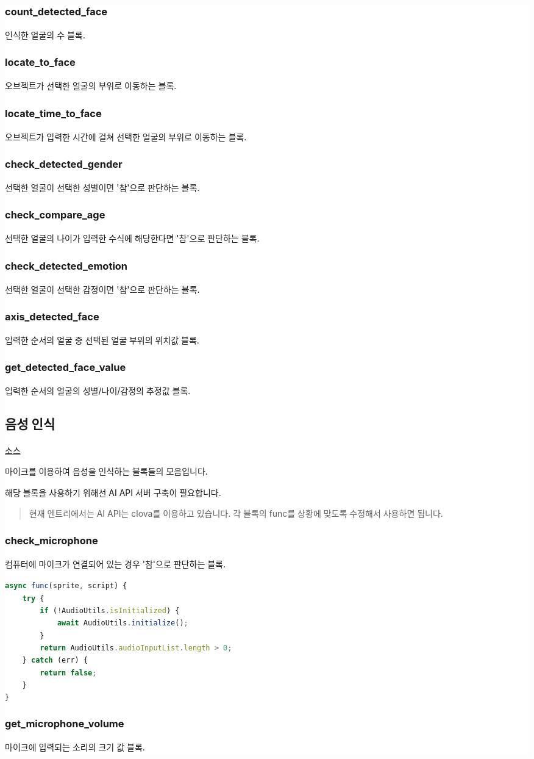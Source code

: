 ### count_detected_face
인식한 얼굴의 수 블록.

### locate_to_face
오브젝트가 선택한 얼굴의 부위로 이동하는 블록.

### locate_time_to_face
오브젝트가 입력한 시간에 걸쳐 선택한 얼굴의 부위로 이동하는 블록.

### check_detected_gender
선택한 얼굴이 선택한 성별이면 '참'으로 판단하는 블록.

### check_compare_age
선택한 얼굴의 나이가 입력한 수식에 해당한다면 '참'으로 판단하는 블록.

### check_detected_emotion
선택한 얼굴이 선택한 감정이면 '참'으로 판단하는 블록.

### axis_detected_face
입력한 순서의 얼굴 중 선택된 얼굴 부위의 위치값 블록.

### get_detected_face_value
입력한 순서의 얼굴의 성별/나이/감정의 추정값 블록.

## 음성 인식

[소스](https://github.com/entrylabs/entryjs/blob/develop/src/playground/blocks/block_ai_utilize_audio.js)

마이크를 이용하여 음성을 인식하는 블록들의 모음입니다.

해당 블록을 사용하기 위해선 AI API 서버 구축이 필요합니다.
> 현재 엔트리에서는 AI API는 clova를 이용하고 있습니다.
> 각 블록의 func를 상황에 맞도록 수정해서 사용하면 됩니다.

### check_microphone
컴퓨터에 마이크가 연결되어 있는 경우 '참'으로 판단하는 블록.

```js
async func(sprite, script) {
    try {
        if (!AudioUtils.isInitialized) {
            await AudioUtils.initialize();
        }
        return AudioUtils.audioInputList.length > 0;
    } catch (err) {
        return false;
    }
}
```
### get_microphone_volume
마이크에 입력되는 소리의 크기 값 블록.
